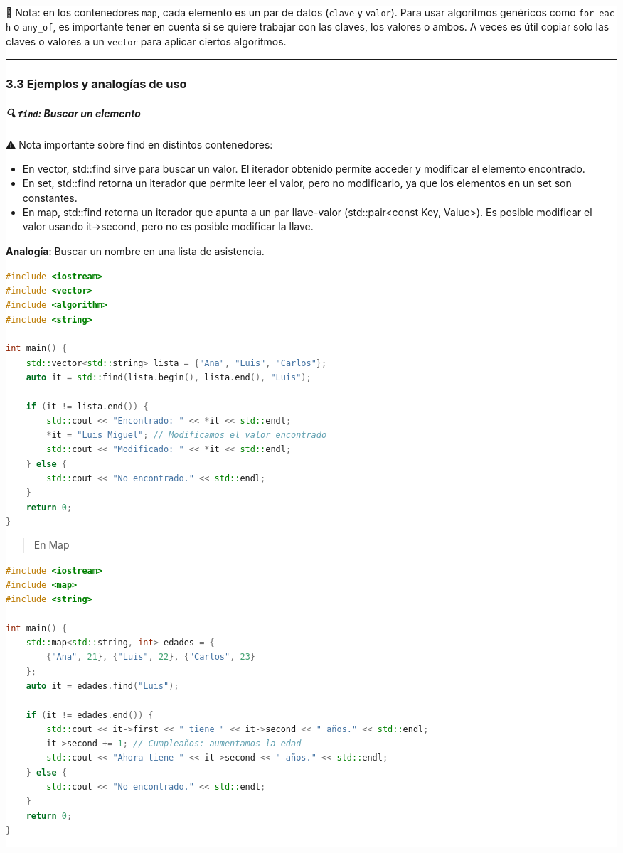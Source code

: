🔹 Nota: en los contenedores `map`, cada elemento es un par de datos (`clave` y `valor`). Para usar algoritmos genéricos como `for_each` o `any_of`, es importante tener en cuenta si se quiere trabajar con las claves, los valores o ambos. A veces es útil copiar solo las claves o valores a un `vector` para aplicar ciertos algoritmos.

---
### 3.3 Ejemplos y analogías de uso

##### 🔍 `find`: Buscar un elemento

⚠️ Nota importante sobre find en distintos contenedores:

* En vector, std::find sirve para buscar un valor. El iterador obtenido permite acceder y modificar el elemento encontrado.
* En set, std::find retorna un iterador que permite leer el valor, pero no modificarlo, ya que los elementos en un set son constantes.
* En map, std::find retorna un iterador que apunta a un par llave-valor (std::pair<const Key, Value>). Es posible modificar el valor usando it->second, pero no  es posible modificar la llave.

**Analogía**: Buscar un nombre en una lista de asistencia.

```cpp
#include <iostream>
#include <vector>
#include <algorithm>
#include <string>

int main() {
    std::vector<std::string> lista = {"Ana", "Luis", "Carlos"};
    auto it = std::find(lista.begin(), lista.end(), "Luis");

    if (it != lista.end()) {
        std::cout << "Encontrado: " << *it << std::endl;
        *it = "Luis Miguel"; // Modificamos el valor encontrado
        std::cout << "Modificado: " << *it << std::endl;
    } else {
        std::cout << "No encontrado." << std::endl;
    }
    return 0;
}
```

>En Map
```cpp
#include <iostream>
#include <map>
#include <string>

int main() {
    std::map<std::string, int> edades = {
        {"Ana", 21}, {"Luis", 22}, {"Carlos", 23}
    };
    auto it = edades.find("Luis");

    if (it != edades.end()) {
        std::cout << it->first << " tiene " << it->second << " años." << std::endl;
        it->second += 1; // Cumpleaños: aumentamos la edad
        std::cout << "Ahora tiene " << it->second << " años." << std::endl;
    } else {
        std::cout << "No encontrado." << std::endl;
    }
    return 0;
}
```
---
